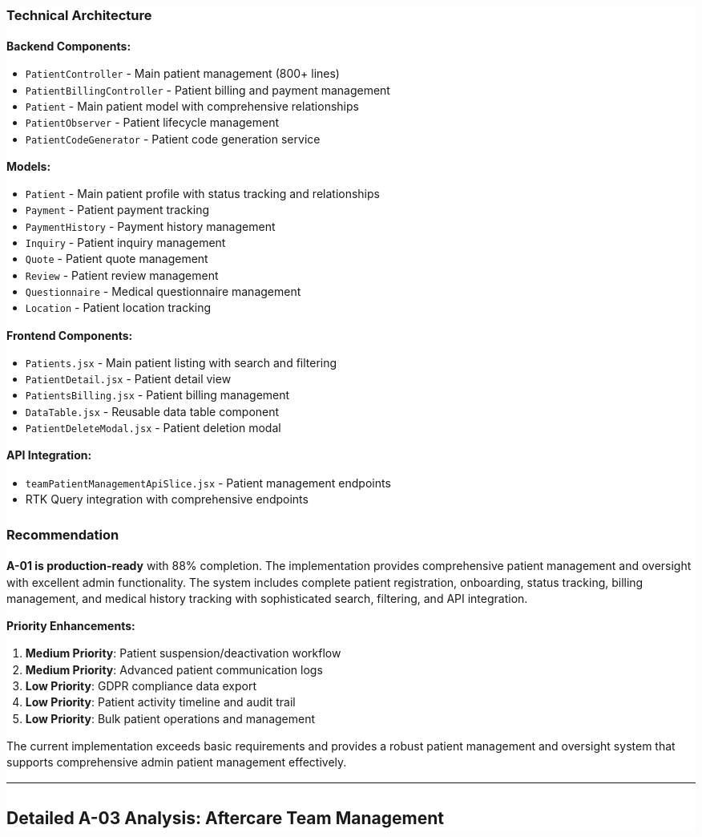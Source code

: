 ### Technical Architecture

**Backend Components:**

- `PatientController` - Main patient management (800+ lines)
- `PatientBillingController` - Patient billing and payment management
- `Patient` - Main patient model with comprehensive relationships
- `PatientObserver` - Patient lifecycle management
- `PatientCodeGenerator` - Patient code generation service

**Models:**

- `Patient` - Main patient profile with status tracking and relationships
- `Payment` - Patient payment tracking
- `PaymentHistory` - Payment history management
- `Inquiry` - Patient inquiry management
- `Quote` - Patient quote management
- `Review` - Patient review management
- `Questionnaire` - Medical questionnaire management
- `Location` - Patient location tracking

**Frontend Components:**

- `Patients.jsx` - Main patient listing with search and filtering
- `PatientDetail.jsx` - Patient detail view
- `PatientsBilling.jsx` - Patient billing management
- `DataTable.jsx` - Reusable data table component
- `PatientDeleteModal.jsx` - Patient deletion modal

**API Integration:**

- `teamPatientManagementApiSlice.jsx` - Patient management endpoints
- RTK Query integration with comprehensive endpoints

### Recommendation

**A-01 is production-ready** with 88% completion. The implementation provides comprehensive patient management and oversight with excellent admin functionality. The system includes complete patient registration, onboarding, status tracking, billing management, and medical history tracking with sophisticated search, filtering, and API integration.

**Priority Enhancements:**

1. **Medium Priority**: Patient suspension/deactivation workflow
2. **Medium Priority**: Advanced patient communication logs
3. **Low Priority**: GDPR compliance data export
4. **Low Priority**: Patient activity timeline and audit trail
5. **Low Priority**: Bulk patient operations and management

The current implementation exceeds basic requirements and provides a robust patient management and oversight system that supports comprehensive admin patient management effectively.

---

## Detailed A-03 Analysis: Aftercare Team Management
